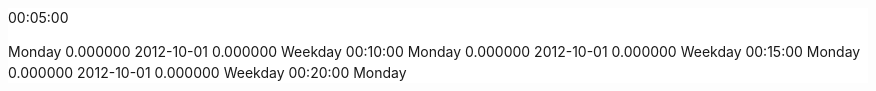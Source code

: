 00:05:00
</td>
<td style="text-align:left;">
Monday
</td>
<td style="text-align:right;">
0.000000
</td>
<td style="text-align:left;">
2012-10-01
</td>
<td style="text-align:right;">
0.000000
</td>
<td style="text-align:left;">
Weekday
</td>
</tr>
<tr>
<td style="text-align:left;">
00:10:00
</td>
<td style="text-align:left;">
Monday
</td>
<td style="text-align:right;">
0.000000
</td>
<td style="text-align:left;">
2012-10-01
</td>
<td style="text-align:right;">
0.000000
</td>
<td style="text-align:left;">
Weekday
</td>
</tr>
<tr>
<td style="text-align:left;">
00:15:00
</td>
<td style="text-align:left;">
Monday
</td>
<td style="text-align:right;">
0.000000
</td>
<td style="text-align:left;">
2012-10-01
</td>
<td style="text-align:right;">
0.000000
</td>
<td style="text-align:left;">
Weekday
</td>
</tr>
<tr>
<td style="text-align:left;">
00:20:00
</td>
<td style="text-align:left;">
Monday
